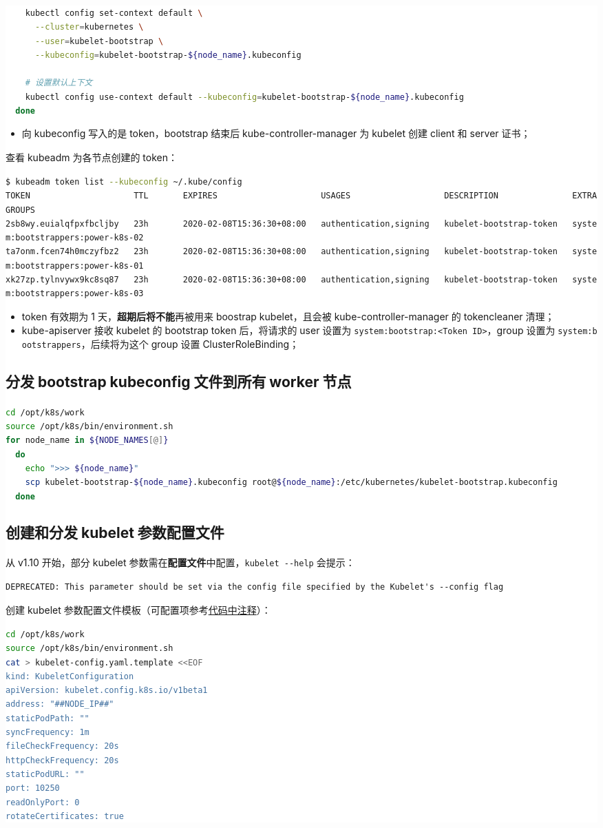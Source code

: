 ``` bash
    kubectl config set-context default \
      --cluster=kubernetes \
      --user=kubelet-bootstrap \
      --kubeconfig=kubelet-bootstrap-${node_name}.kubeconfig

    # 设置默认上下文
    kubectl config use-context default --kubeconfig=kubelet-bootstrap-${node_name}.kubeconfig
  done
```
+ 向 kubeconfig 写入的是 token，bootstrap 结束后 kube-controller-manager 为 kubelet 创建 client 和 server 证书；

查看 kubeadm 为各节点创建的 token：

``` bash
$ kubeadm token list --kubeconfig ~/.kube/config
TOKEN                     TTL       EXPIRES                     USAGES                   DESCRIPTION               EXTRA GROUPS
2sb8wy.euialqfpxfbcljby   23h       2020-02-08T15:36:30+08:00   authentication,signing   kubelet-bootstrap-token   system:bootstrappers:power-k8s-02
ta7onm.fcen74h0mczyfbz2   23h       2020-02-08T15:36:30+08:00   authentication,signing   kubelet-bootstrap-token   system:bootstrappers:power-k8s-01
xk27zp.tylnvywx9kc8sq87   23h       2020-02-08T15:36:30+08:00   authentication,signing   kubelet-bootstrap-token   system:bootstrappers:power-k8s-03
```
+ token 有效期为 1 天，**超期后将不能**再被用来 boostrap kubelet，且会被 kube-controller-manager 的 tokencleaner 清理；
+ kube-apiserver 接收 kubelet 的 bootstrap token 后，将请求的 user 设置为 `system:bootstrap:<Token ID>`，group 设置为 `system:bootstrappers`，后续将为这个 group 设置 ClusterRoleBinding；

## 分发 bootstrap kubeconfig 文件到所有 worker 节点

``` bash
cd /opt/k8s/work
source /opt/k8s/bin/environment.sh
for node_name in ${NODE_NAMES[@]}
  do
    echo ">>> ${node_name}"
    scp kubelet-bootstrap-${node_name}.kubeconfig root@${node_name}:/etc/kubernetes/kubelet-bootstrap.kubeconfig
  done
```

## 创建和分发 kubelet 参数配置文件

从 v1.10 开始，部分 kubelet 参数需在**配置文件**中配置，`kubelet --help` 会提示：

    DEPRECATED: This parameter should be set via the config file specified by the Kubelet's --config flag

创建 kubelet 参数配置文件模板（可配置项参考[代码中注释](https://github.com/kubernetes/kubernetes/blob/master/pkg/kubelet/apis/config/types.go)）：

``` bash
cd /opt/k8s/work
source /opt/k8s/bin/environment.sh
cat > kubelet-config.yaml.template <<EOF
kind: KubeletConfiguration
apiVersion: kubelet.config.k8s.io/v1beta1
address: "##NODE_IP##"
staticPodPath: ""
syncFrequency: 1m
fileCheckFrequency: 20s
httpCheckFrequency: 20s
staticPodURL: ""
port: 10250
readOnlyPort: 0
rotateCertificates: true
```
